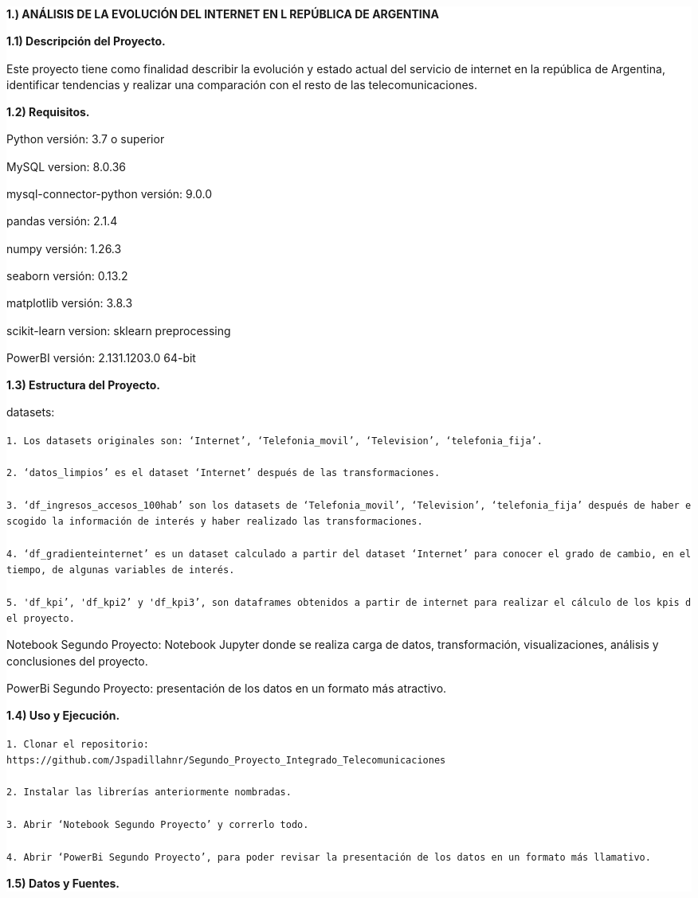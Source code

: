 **1.) ANÁLISIS DE LA EVOLUCIÓN DEL INTERNET EN L REPÚBLICA DE ARGENTINA**
 
**1.1) Descripción del Proyecto.**

Este proyecto tiene como finalidad describir la evolución y estado actual del servicio de internet en la república de Argentina, identificar tendencias y realizar una comparación con el resto de las telecomunicaciones. 

**1.2) Requisitos.**

Python versión: 3.7 o superior

MySQL version: 8.0.36

mysql-connector-python versión: 9.0.0

pandas versión: 2.1.4

numpy versión: 1.26.3

seaborn versión: 0.13.2

matplotlib versión: 3.8.3

scikit-learn version: sklearn preprocessing

PowerBI versión: 2.131.1203.0 64-bit

**1.3) Estructura del Proyecto.**

datasets: 

	1. Los datasets originales son: ‘Internet’, ‘Telefonia_movil’, ‘Television’, ‘telefonia_fija’. 
 
	2. ‘datos_limpios’ es el dataset ‘Internet’ después de las transformaciones. 
 
	3. ‘df_ingresos_accesos_100hab’ son los datasets de ‘Telefonia_movil’, ‘Television’, ‘telefonia_fija’ después de haber escogido la información de interés y haber realizado las transformaciones.	
 
	4. ‘df_gradienteinternet’ es un dataset calculado a partir del dataset ‘Internet’ para conocer el grado de cambio, en el tiempo, de algunas variables de interés. 
 
	5. 'df_kpi’, 'df_kpi2’ y 'df_kpi3’, son dataframes obtenidos a partir de internet para realizar el cálculo de los kpis del proyecto.
 
Notebook Segundo Proyecto: Notebook Jupyter donde se realiza carga de datos, transformación, visualizaciones, análisis y conclusiones del proyecto.

PowerBi Segundo Proyecto: presentación de los datos en un formato más atractivo.

**1.4) Uso y Ejecución.**

	1. Clonar el repositorio:  
	https://github.com/Jspadillahnr/Segundo_Proyecto_Integrado_Telecomunicaciones
 
	2. Instalar las librerías anteriormente nombradas.
 
	3. Abrir ‘Notebook Segundo Proyecto’ y correrlo todo. 
 
	4. Abrir ‘PowerBi Segundo Proyecto’, para poder revisar la presentación de los datos en un formato más llamativo.

**1.5) Datos y Fuentes.**

